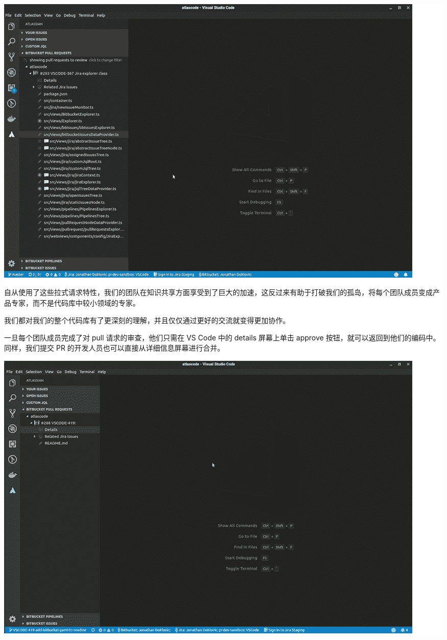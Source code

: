 ![](img/52193a50e7a766b4659a83d568e5f675.png)

自从使用了这些拉式请求特性，我们的团队在知识共享方面享受到了巨大的加速，这反过来有助于打破我们的孤岛，将每个团队成员变成产品专家，而不是代码库中较小领域的专家。

我们都对我们的整个代码库有了更深刻的理解，并且仅仅通过更好的交流就变得更加协作。

一旦每个团队成员完成了对 pull 请求的审查，他们只需在 VS Code 中的 details 屏幕上单击 approve 按钮，就可以返回到他们的编码中。同样，我们提交 PR 的开发人员也可以直接从详细信息屏幕进行合并。

![](img/f09d841b6f81983443b2b91bc361ea18.png)
